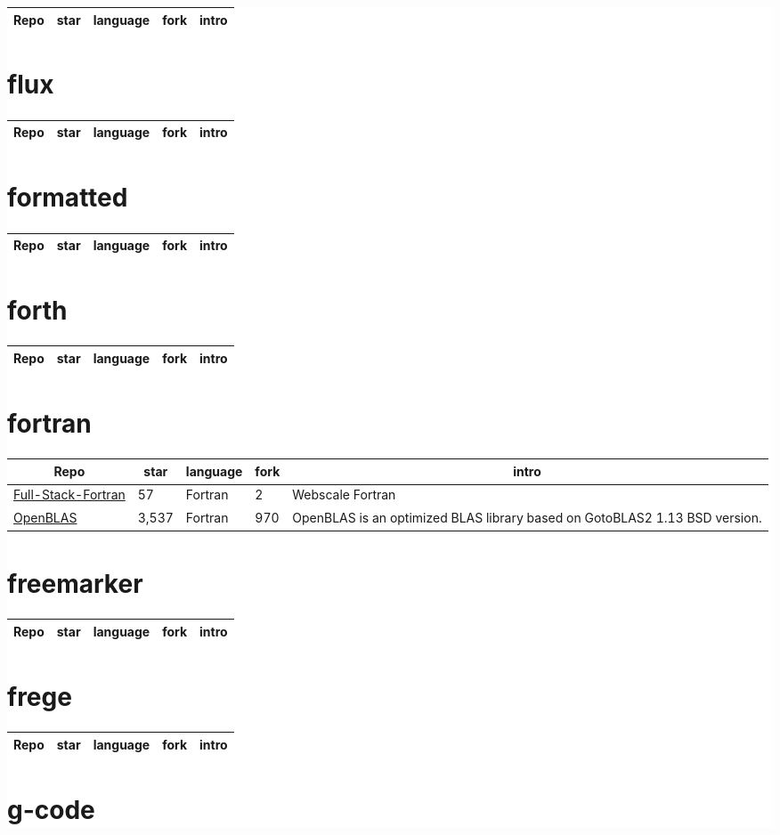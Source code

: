 Repo|star|language|fork|intro
-|-|-|-|-



# flux

Repo|star|language|fork|intro
-|-|-|-|-



# formatted

Repo|star|language|fork|intro
-|-|-|-|-



# forth

Repo|star|language|fork|intro
-|-|-|-|-



# fortran

Repo|star|language|fork|intro
-|-|-|-|-
[Full-Stack-Fortran](https://github.com/StarGate01/Full-Stack-Fortran)|57|Fortran|2|Webscale Fortran
[OpenBLAS](https://github.com/xianyi/OpenBLAS)|3,537|Fortran|970|OpenBLAS is an optimized BLAS library based on GotoBLAS2 1.13 BSD version.


# freemarker

Repo|star|language|fork|intro
-|-|-|-|-



# frege

Repo|star|language|fork|intro
-|-|-|-|-



# g-code
